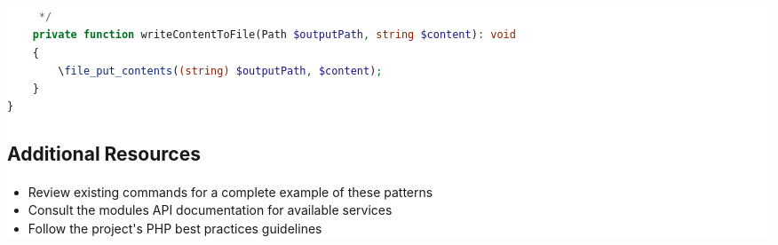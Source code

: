 ```php
     */
    private function writeContentToFile(Path $outputPath, string $content): void
    {
        \file_put_contents((string) $outputPath, $content);
    }
}
```

## Additional Resources

- Review existing commands for a complete example of these patterns
- Consult the modules API documentation for available services
- Follow the project's PHP best practices guidelines
